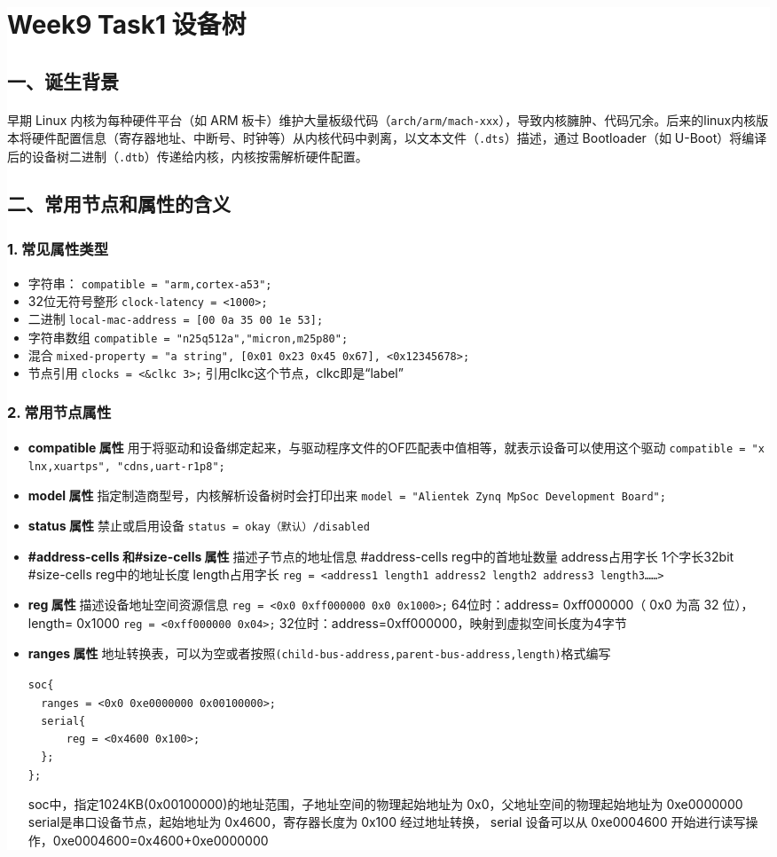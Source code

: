 # Week9 Task1 设备树

## 一、诞生背景

早期 Linux 内核为每种硬件平台（如 ARM 板卡）维护大量板级代码（`arch/arm/mach-xxx`），导致内核臃肿、代码冗余。后来的linux内核版本将硬件配置信息（寄存器地址、中断号、时钟等）从内核代码中剥离，以文本文件（`.dts`）描述，通过 Bootloader（如 U-Boot）将编译后的设备树二进制（`.dtb`）传递给内核，内核按需解析硬件配置。

## 二、常用节点和属性的含义

### 1. 常见属性类型

- 字符串：			`compatible = "arm,cortex-a53";`
- 32位无符号整形	    `clock-latency = <1000>;`
- 二进制			  `local-mac-address = [00 0a 35 00 1e 53];`
- 字符串数组		    `compatible = "n25q512a","micron,m25p80";`
- 混合			        `mixed-property = "a string", [0x01 0x23 0x45 0x67], <0x12345678>;`
- 节点引用		        `clocks = <&clkc 3>;`	引用clkc这个节点，clkc即是“label”

### 2. 常用节点属性

- **compatible 属性**    用于将驱动和设备绑定起来，与驱动程序文件的OF匹配表中值相等，就表示设备可以使用这个驱动
  `compatible = "xlnx,xuartps", "cdns,uart-r1p8";`

- **model 属性**    指定制造商型号，内核解析设备树时会打印出来
  `model = "Alientek Zynq MpSoc Development Board";`

- **status 属性**  禁止或启用设备
  `status = okay（默认）/disabled`

- **#address-cells 和#size-cells 属性**	描述子节点的地址信息
  #address-cells	reg中的首地址数量	address占用字长	1个字长32bit
  #size-cells		reg中的地址长度		length占用字长
  `reg = <address1 length1 address2 length2 address3 length3……>`

- **reg 属性**	描述设备地址空间资源信息
  `reg = <0x0 0xff000000 0x0 0x1000>;`
  64位时：address= 0xff000000（ 0x0 为高 32 位）， length= 0x1000
  `reg = <0xff000000 0x04>;`
  32位时：address=0xff000000，映射到虚拟空间长度为4字节

- **ranges 属性**	地址转换表，可以为空或者按照`(child-bus-address,parent-bus-address,length)`格式编写

  ```
  soc{
  	ranges = <0x0 0xe0000000 0x00100000>;
  	serial{
  		reg = <0x4600 0x100>;
  	};
  };
  ```

  soc中，指定1024KB(0x00100000)的地址范围，子地址空间的物理起始地址为 0x0，父地址空间的物理起始地址为 0xe0000000
  serial是串口设备节点，起始地址为 0x4600，寄存器长度为 0x100
  经过地址转换， serial 设备可以从 0xe0004600 开始进行读写操作，0xe0004600=0x4600+0xe0000000
